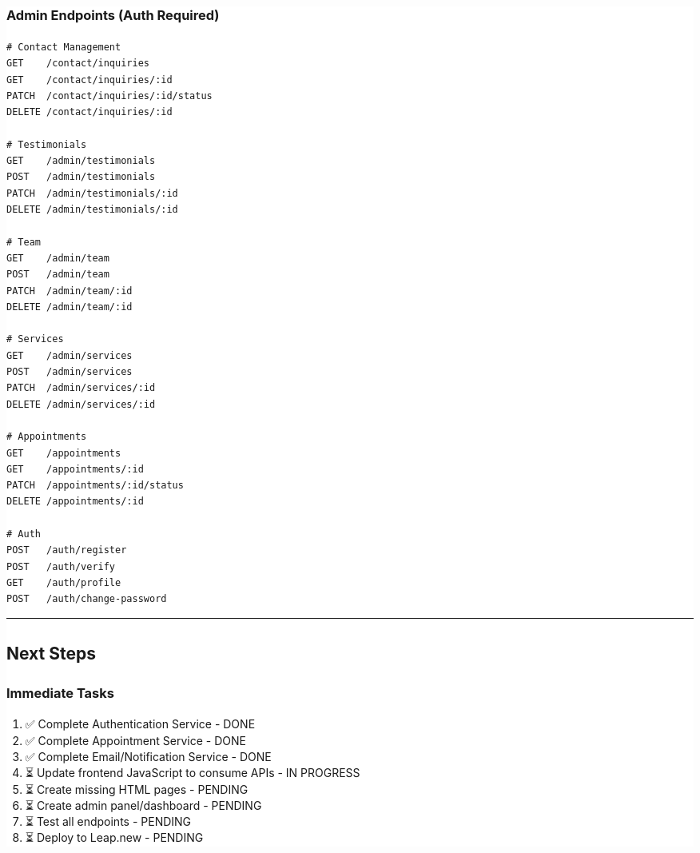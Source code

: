 ### Admin Endpoints (Auth Required)
```
# Contact Management
GET    /contact/inquiries
GET    /contact/inquiries/:id
PATCH  /contact/inquiries/:id/status
DELETE /contact/inquiries/:id

# Testimonials
GET    /admin/testimonials
POST   /admin/testimonials
PATCH  /admin/testimonials/:id
DELETE /admin/testimonials/:id

# Team
GET    /admin/team
POST   /admin/team
PATCH  /admin/team/:id
DELETE /admin/team/:id

# Services
GET    /admin/services
POST   /admin/services
PATCH  /admin/services/:id
DELETE /admin/services/:id

# Appointments
GET    /appointments
GET    /appointments/:id
PATCH  /appointments/:id/status
DELETE /appointments/:id

# Auth
POST   /auth/register
POST   /auth/verify
GET    /auth/profile
POST   /auth/change-password
```

---

## Next Steps

### Immediate Tasks
1. ✅ Complete Authentication Service - DONE
2. ✅ Complete Appointment Service - DONE
3. ✅ Complete Email/Notification Service - DONE
4. ⏳ Update frontend JavaScript to consume APIs - IN PROGRESS
5. ⏳ Create missing HTML pages - PENDING
6. ⏳ Create admin panel/dashboard - PENDING
7. ⏳ Test all endpoints - PENDING
8. ⏳ Deploy to Leap.new - PENDING
